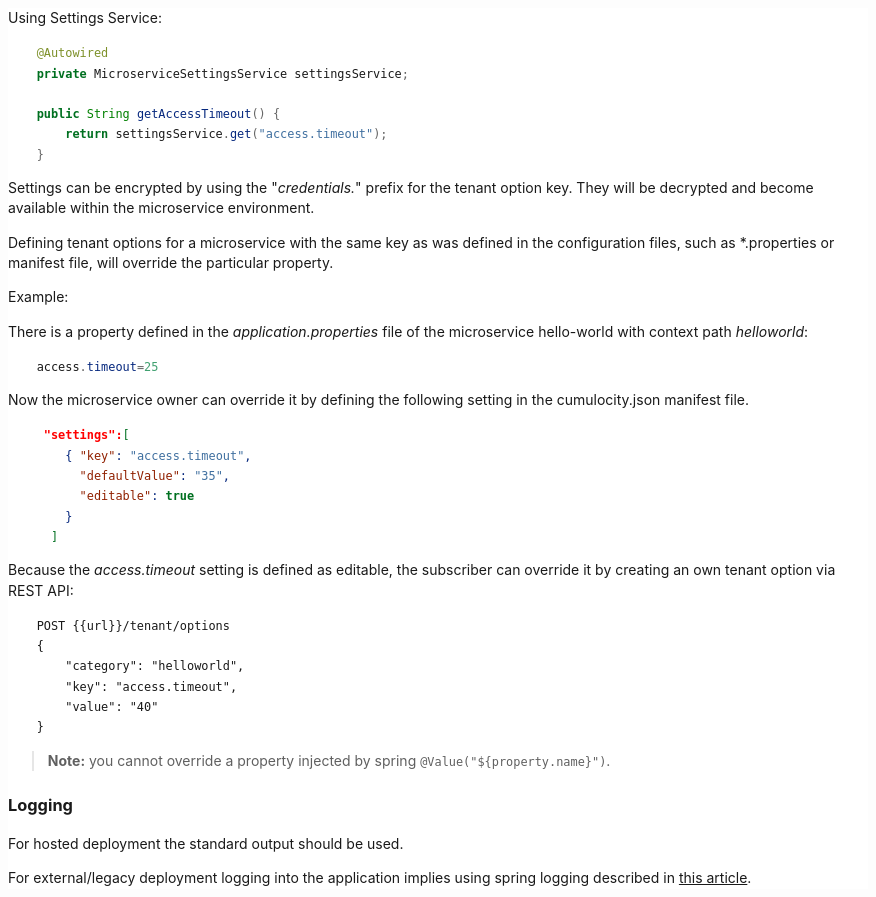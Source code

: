 Using Settings Service:

```java
    @Autowired
    private MicroserviceSettingsService settingsService;
    
    public String getAccessTimeout() {
        return settingsService.get("access.timeout");
    }
```
    
Settings can be encrypted by using the "*credentials.*" prefix for the tenant option key. They will be decrypted and become available within the microservice environment.

Defining tenant options for a microservice with the same key as was defined in the configuration files, such as *.properties or manifest file, will override the particular property. 

Example:

There is a property defined in the _application.properties_ file of the microservice hello-world with context path _helloworld_:

```java
    access.timeout=25
```
    
Now the microservice owner can override it by defining the following setting in the cumulocity.json manifest file.
    
```json
     "settings":[
        { "key": "access.timeout",
          "defaultValue": "35",
          "editable": true
        }
      ]
```

Because the _access.timeout_ setting is defined as editable, the subscriber can override it by creating an own tenant option via REST API:

```http
    POST {{url}}/tenant/options
    {
   	    "category": "helloworld",
   	    "key": "access.timeout",
   	    "value": "40"
   	}
```
   	
> **Note:** you cannot override a property injected by spring `@Value("${property.name}")`.

### Logging

For hosted deployment the standard output should be used.

For external/legacy deployment logging into the application implies using spring logging described in [this article](https://docs.spring.io/spring-boot/docs/current/reference/html/howto-logging.html). 

